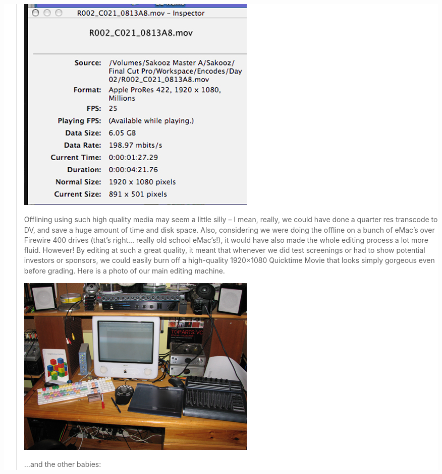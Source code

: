 > ![](/static/sakooz-quicktime.jpg)
>
> Offlining using such high quality media may seem a little silly – I mean, really, we could have done a quarter res transcode to DV, and save a huge amount of time and disk space. Also, considering we were doing the offline on a bunch of eMac’s over Firewire 400 drives (that’s right… really old school eMac’s!), it would have also made the whole editing process a lot more fluid. However! By editing at such a great quality, it meant that whenever we did test screenings or had to show potential investors or sponsors, we could easily burn off a high-quality 1920×1080 Quicktime Movie that looks simply gorgeous even before grading. Here is a photo of our main editing machine.
>
> ![](/static/sakooz-emac.jpg)
>
> ...and the other babies:
>